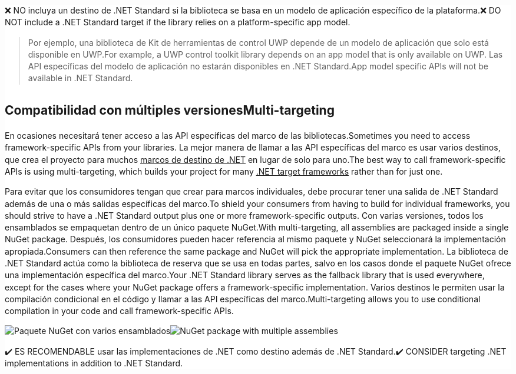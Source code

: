 <span data-ttu-id="b09b6-126">❌ NO incluya un destino de .NET Standard si la biblioteca se basa en un modelo de aplicación específico de la plataforma.</span><span class="sxs-lookup"><span data-stu-id="b09b6-126">❌ DO NOT include a .NET Standard target if the library relies on a platform-specific app model.</span></span>

> <span data-ttu-id="b09b6-127">Por ejemplo, una biblioteca de Kit de herramientas de control UWP depende de un modelo de aplicación que solo está disponible en UWP.</span><span class="sxs-lookup"><span data-stu-id="b09b6-127">For example, a UWP control toolkit library depends on an app model that is only available on UWP.</span></span> <span data-ttu-id="b09b6-128">Las API específicas del modelo de aplicación no estarán disponibles en .NET Standard.</span><span class="sxs-lookup"><span data-stu-id="b09b6-128">App model specific APIs will not be available in .NET Standard.</span></span>

## <a name="multi-targeting"></a><span data-ttu-id="b09b6-129">Compatibilidad con múltiples versiones</span><span class="sxs-lookup"><span data-stu-id="b09b6-129">Multi-targeting</span></span>

<span data-ttu-id="b09b6-130">En ocasiones necesitará tener acceso a las API específicas del marco de las bibliotecas.</span><span class="sxs-lookup"><span data-stu-id="b09b6-130">Sometimes you need to access framework-specific APIs from your libraries.</span></span> <span data-ttu-id="b09b6-131">La mejor manera de llamar a las API específicas del marco es usar varios destinos, que crea el proyecto para muchos [marcos de destino de .NET](../frameworks.md) en lugar de solo para uno.</span><span class="sxs-lookup"><span data-stu-id="b09b6-131">The best way to call framework-specific APIs is using multi-targeting, which builds your project for many [.NET target frameworks](../frameworks.md) rather than for just one.</span></span>

<span data-ttu-id="b09b6-132">Para evitar que los consumidores tengan que crear para marcos individuales, debe procurar tener una salida de .NET Standard además de una o más salidas específicas del marco.</span><span class="sxs-lookup"><span data-stu-id="b09b6-132">To shield your consumers from having to build for individual frameworks, you should strive to have a .NET Standard output plus one or more framework-specific outputs.</span></span> <span data-ttu-id="b09b6-133">Con varias versiones, todos los ensamblados se empaquetan dentro de un único paquete NuGet.</span><span class="sxs-lookup"><span data-stu-id="b09b6-133">With multi-targeting, all assemblies are packaged inside a single NuGet package.</span></span> <span data-ttu-id="b09b6-134">Después, los consumidores pueden hacer referencia al mismo paquete y NuGet seleccionará la implementación apropiada.</span><span class="sxs-lookup"><span data-stu-id="b09b6-134">Consumers can then reference the same package and NuGet will pick the appropriate implementation.</span></span> <span data-ttu-id="b09b6-135">La biblioteca de .NET Standard actúa como la biblioteca de reserva que se usa en todas partes, salvo en los casos donde el paquete NuGet ofrece una implementación específica del marco.</span><span class="sxs-lookup"><span data-stu-id="b09b6-135">Your .NET Standard library serves as the fallback library that is used everywhere, except for the cases where your NuGet package offers a framework-specific implementation.</span></span> <span data-ttu-id="b09b6-136">Varios destinos le permiten usar la compilación condicional en el código y llamar a las API específicas del marco.</span><span class="sxs-lookup"><span data-stu-id="b09b6-136">Multi-targeting allows you to use conditional compilation in your code and call framework-specific APIs.</span></span>

<span data-ttu-id="b09b6-137">![Paquete NuGet con varios ensamblados](./media/cross-platform-targeting/nuget-package-multiple-assemblies.png "Paquete NuGet con varios ensamblados")</span><span class="sxs-lookup"><span data-stu-id="b09b6-137">![NuGet package with multiple assemblies](./media/cross-platform-targeting/nuget-package-multiple-assemblies.png "NuGet package with multiple assemblies")</span></span>

<span data-ttu-id="b09b6-138">✔️ ES RECOMENDABLE usar las implementaciones de .NET como destino además de .NET Standard.</span><span class="sxs-lookup"><span data-stu-id="b09b6-138">✔️ CONSIDER targeting .NET implementations in addition to .NET Standard.</span></span>
